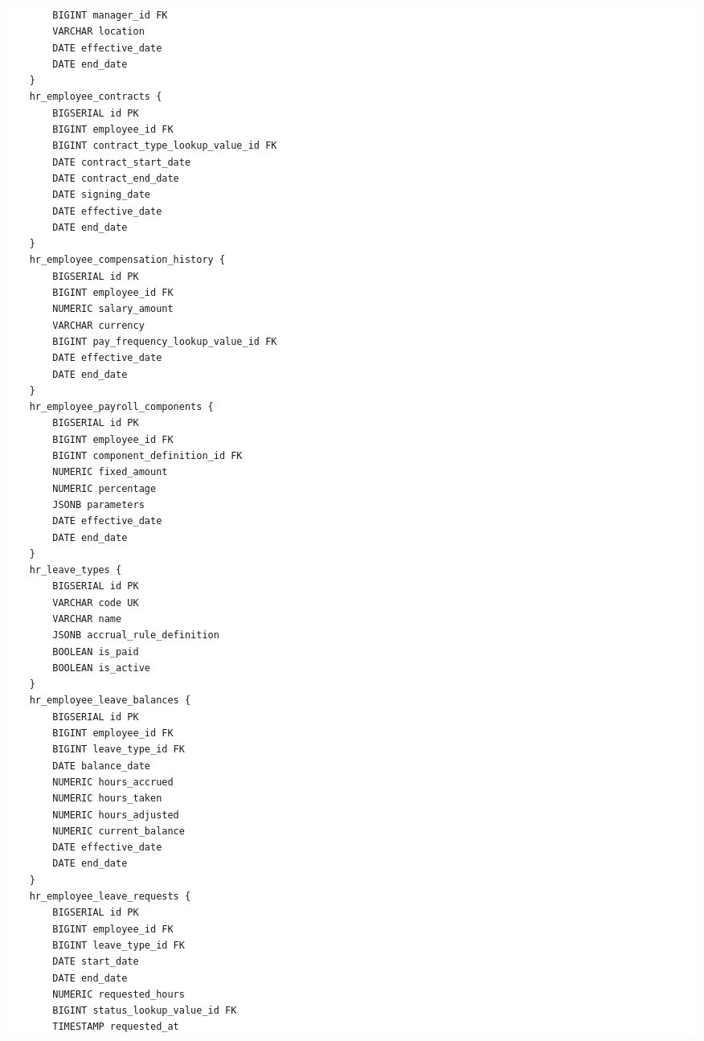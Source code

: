 ```mermaid
        BIGINT manager_id FK
        VARCHAR location
        DATE effective_date
        DATE end_date
    }
    hr_employee_contracts {
        BIGSERIAL id PK
        BIGINT employee_id FK
        BIGINT contract_type_lookup_value_id FK
        DATE contract_start_date
        DATE contract_end_date
        DATE signing_date
        DATE effective_date
        DATE end_date
    }
    hr_employee_compensation_history {
        BIGSERIAL id PK
        BIGINT employee_id FK
        NUMERIC salary_amount
        VARCHAR currency
        BIGINT pay_frequency_lookup_value_id FK
        DATE effective_date
        DATE end_date
    }
    hr_employee_payroll_components {
        BIGSERIAL id PK
        BIGINT employee_id FK
        BIGINT component_definition_id FK
        NUMERIC fixed_amount
        NUMERIC percentage
        JSONB parameters
        DATE effective_date
        DATE end_date
    }
    hr_leave_types {
        BIGSERIAL id PK
        VARCHAR code UK
        VARCHAR name
        JSONB accrual_rule_definition
        BOOLEAN is_paid
        BOOLEAN is_active
    }
    hr_employee_leave_balances {
        BIGSERIAL id PK
        BIGINT employee_id FK
        BIGINT leave_type_id FK
        DATE balance_date
        NUMERIC hours_accrued
        NUMERIC hours_taken
        NUMERIC hours_adjusted
        NUMERIC current_balance
        DATE effective_date
        DATE end_date
    }
    hr_employee_leave_requests {
        BIGSERIAL id PK
        BIGINT employee_id FK
        BIGINT leave_type_id FK
        DATE start_date
        DATE end_date
        NUMERIC requested_hours
        BIGINT status_lookup_value_id FK
        TIMESTAMP requested_at
```